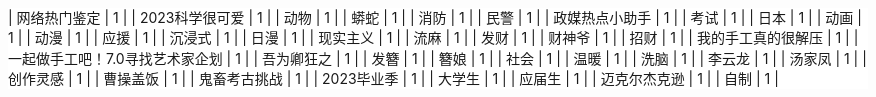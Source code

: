 | 网络热门鉴定 | 1 |
| 2023科学很可爱 | 1 |
| 动物 | 1 |
| 蟒蛇 | 1 |
| 消防 | 1 |
| 民警 | 1 |
| 政媒热点小助手 | 1 |
| 考试 | 1 |
| 日本 | 1 |
| 动画 | 1 |
| 动漫 | 1 |
| 应援 | 1 |
| 沉浸式 | 1 |
| 日漫 | 1 |
| 现实主义 | 1 |
| 流麻 | 1 |
| 发财 | 1 |
| 财神爷 | 1 |
| 招财 | 1 |
| 我的手工真的很解压 | 1 |
| 一起做手工吧！7.0寻找艺术家企划 | 1 |
| 吾为卿狂之 | 1 |
| 发簪 | 1 |
| 簪娘 | 1 |
| 社会 | 1 |
| 温暖 | 1 |
| 洗脑 | 1 |
| 李云龙 | 1 |
| 汤家凤 | 1 |
| 创作灵感 | 1 |
| 曹操盖饭 | 1 |
| 鬼畜考古挑战 | 1 |
| 2023毕业季 | 1 |
| 大学生 | 1 |
| 应届生 | 1 |
| 迈克尔杰克逊 | 1 |
| 自制 | 1 |